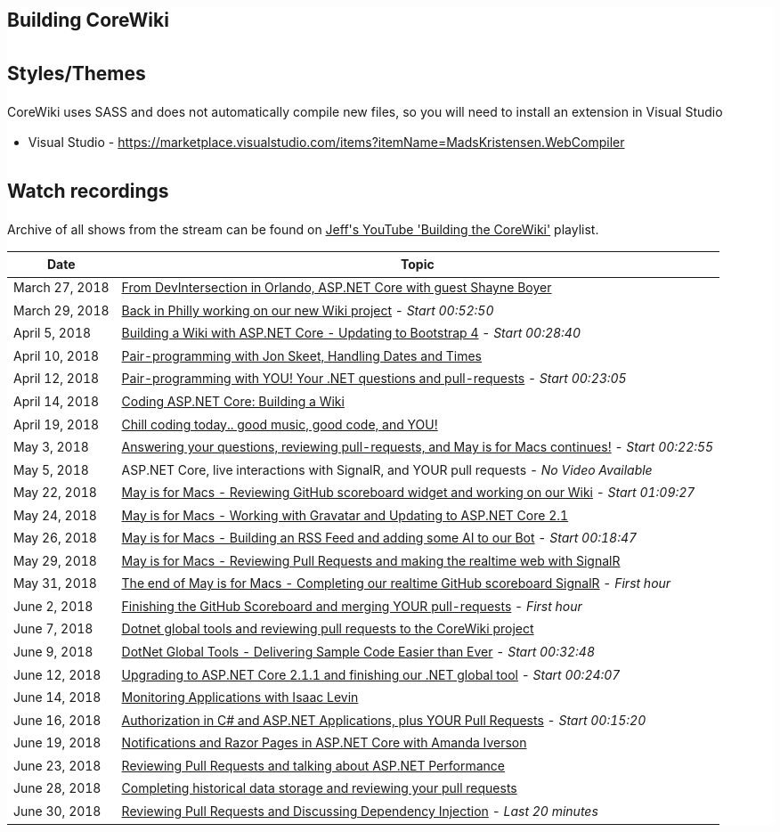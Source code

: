 ## Building CoreWiki

Styles/Themes
--------
CoreWiki uses SASS and does not automatically compile new files, so you will need to install an extension in Visual Studio 

* Visual Studio - https://marketplace.visualstudio.com/items?itemName=MadsKristensen.WebCompiler

## Watch recordings

Archive of all shows from the stream can be found on [Jeff's YouTube 'Building the CoreWiki'](https://www.youtube.com/playlist?list=PLVMqA0_8O85yC78I4Xj7z48ES48IQBa7p)  playlist.

Date | Topic
----|---
March 27, 2018 | [From DevIntersection in Orlando, ASP.NET Core with guest Shayne Boyer](https://youtu.be/aXkeJmlPDI4)
March 29, 2018 |  [Back in Philly working on our new Wiki project](https://youtu.be/GrwhbK5KaGM?t=3170) - _Start 00:52:50_
April 5, 2018 | [Building a Wiki with ASP.NET Core - Updating to Bootstrap 4](https://youtu.be/-20TcnVo0Bc?t=1720) - _Start 00:28:40_
April 10, 2018 | [Pair-programming with Jon Skeet, Handling Dates and Times](https://youtu.be/mfsvh_IpGmw)
April 12, 2018 | [Pair-programming with YOU!  Your .NET questions and pull-requests](https://youtu.be/e-OO717psPI?t=1385) - _Start 00:23:05_
April 14, 2018 | [Coding ASP.NET Core: Building a Wiki](https://youtu.be/et8m8BPx8jI)
April 19, 2018 | [Chill coding today.. good music, good code, and YOU!](https://youtu.be/1JamllV1M4s)
May 3, 2018 | [Answering your questions, reviewing pull-requests, and May is for Macs continues!](https://youtu.be/gSncSG6aV3o?t=1375) - _Start 00:22:55_
May 5, 2018 | ASP.NET Core, live interactions with SignalR, and YOUR pull requests - _No Video Available_
May 22, 2018 | [May is for Macs - Reviewing GitHub scoreboard widget and working on our Wiki](https://youtu.be/kszoWHlSz4Q?t=4167) - _Start 01:09:27_
May 24, 2018 | [May is for Macs - Working with Gravatar and Updating to ASP.NET Core 2.1](https://youtu.be/pakUjHUm1Hk)
May 26, 2018 | [May is for Macs - Building an RSS Feed and adding some AI to our Bot](https://youtu.be/w3ccHbhIHdU?t=1127) - _Start 00:18:47_
May 29, 2018 | [May is for Macs - Reviewing Pull Requests and making the realtime web with SignalR](https://youtu.be/dgl1MJFdBbM)
May 31, 2018 | [The end of May is for Macs - Completing our realtime GitHub scoreboard SignalR](https://youtu.be/qEPEsyG5uh8) - _First hour_
June 2, 2018 | [Finishing the GitHub Scoreboard and merging YOUR pull-requests](https://youtu.be/8oNWFroOn8w) - _First hour_
June 7, 2018 | [Dotnet global tools and reviewing pull requests to the CoreWiki project](https://youtu.be/g4iGpL_OftQ)
June 9, 2018 | [DotNet Global Tools - Delivering Sample Code Easier than Ever](https://youtu.be/rqoFg7aCsGc?t=1968) - _Start 00:32:48_
June 12, 2018 | [Upgrading to ASP.NET Core 2.1.1 and finishing our .NET global tool](https://youtu.be/CskBccbe3rs?t=1447) - _Start 00:24:07_
June 14, 2018 | [Monitoring Applications with Isaac Levin](https://youtu.be/m4LW95T7TQE)
June 16, 2018 | [Authorization in C# and ASP.NET Applications, plus YOUR Pull Requests](https://youtu.be/yB79149ksk8?t=920) - _Start 00:15:20_
June 19, 2018 | [Notifications and Razor Pages in ASP.NET Core with Amanda Iverson](https://youtu.be/cSHeFgqH4zc)
June 23, 2018 | [Reviewing Pull Requests and talking about ASP.NET Performance](https://youtu.be/ggpUam985pU)
June 28, 2018 | [Completing historical data storage and reviewing your pull requests](https://youtu.be/modeWmv87K8)
June 30, 2018 | [Reviewing Pull Requests and Discussing Dependency Injection](https://youtu.be/lTK5dZLz0ak) - _Last 20 minutes_
